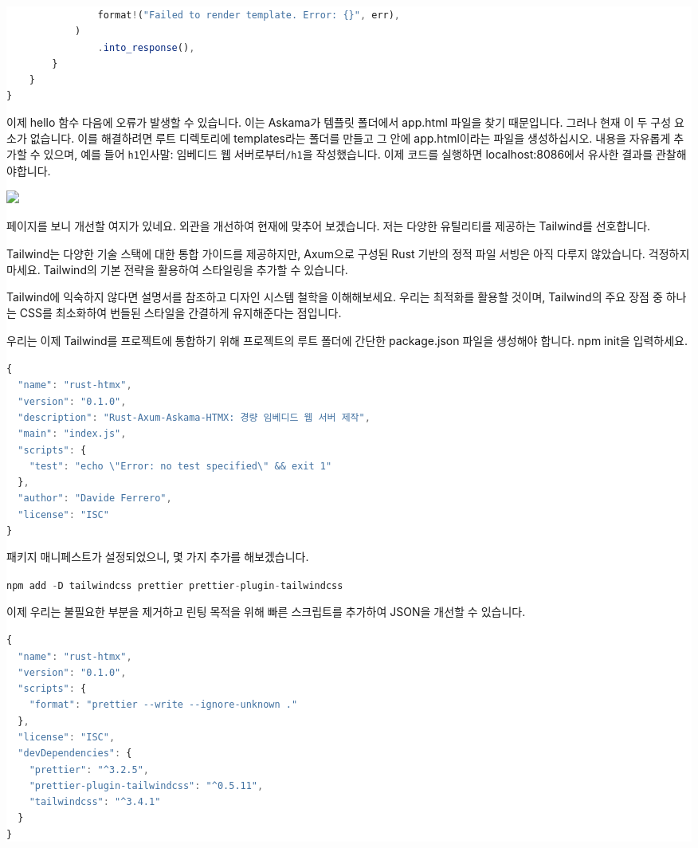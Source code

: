 ```js
                format!("Failed to render template. Error: {}", err),
            )
                .into_response(),
        }
    }
}
```

이제 hello 함수 다음에 오류가 발생할 수 있습니다. 이는 Askama가 템플릿 폴더에서 app.html 파일을 찾기 때문입니다. 그러나 현재 이 두 구성 요소가 없습니다. 이를 해결하려면 루트 디렉토리에 templates라는 폴더를 만들고 그 안에 app.html이라는 파일을 생성하십시오. 내용을 자유롭게 추가할 수 있으며, 예를 들어 `h1`인사말: 임베디드 웹 서버로부터`/h1`을 작성했습니다. 이제 코드를 실행하면 localhost:8086에서 유사한 결과를 관찰해야합니다.

<div class="content-ad"></div>

<img src="/assets/img/2024-06-19-SuperfasthttpserverwithRusthtmxpart1_1.png" />

페이지를 보니 개선할 여지가 있네요. 외관을 개선하여 현재에 맞추어 보겠습니다. 저는 다양한 유틸리티를 제공하는 Tailwind를 선호합니다.

Tailwind는 다양한 기술 스택에 대한 통합 가이드를 제공하지만, Axum으로 구성된 Rust 기반의 정적 파일 서빙은 아직 다루지 않았습니다. 걱정하지 마세요. Tailwind의 기본 전략을 활용하여 스타일링을 추가할 수 있습니다.

Tailwind에 익숙하지 않다면 설명서를 참조하고 디자인 시스템 철학을 이해해보세요. 우리는 최적화를 활용할 것이며, Tailwind의 주요 장점 중 하나는 CSS를 최소화하여 번들된 스타일을 간결하게 유지해준다는 점입니다.

<div class="content-ad"></div>

우리는 이제 Tailwind를 프로젝트에 통합하기 위해 프로젝트의 루트 폴더에 간단한 package.json 파일을 생성해야 합니다. npm init을 입력하세요.

```js
{
  "name": "rust-htmx",
  "version": "0.1.0",
  "description": "Rust-Axum-Askama-HTMX: 경량 임베디드 웹 서버 제작",
  "main": "index.js",
  "scripts": {
    "test": "echo \"Error: no test specified\" && exit 1"
  },
  "author": "Davide Ferrero",
  "license": "ISC"
}
```

패키지 매니페스트가 설정되었으니, 몇 가지 추가를 해보겠습니다.

```js
npm add -D tailwindcss prettier prettier-plugin-tailwindcss
```

<div class="content-ad"></div>

이제 우리는 불필요한 부분을 제거하고 린팅 목적을 위해 빠른 스크립트를 추가하여 JSON을 개선할 수 있습니다.

```js
{
  "name": "rust-htmx",
  "version": "0.1.0",
  "scripts": {
    "format": "prettier --write --ignore-unknown ."
  },
  "license": "ISC",
  "devDependencies": {
    "prettier": "^3.2.5",
    "prettier-plugin-tailwindcss": "^0.5.11",
    "tailwindcss": "^3.4.1"
  }
}
```

